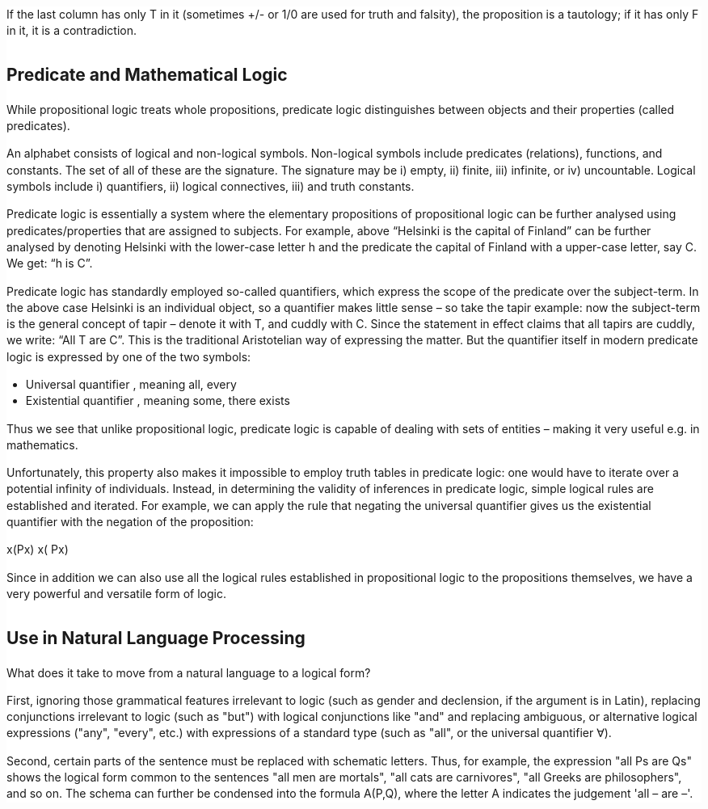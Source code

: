 If the last column has only T in it (sometimes +/- or 1/0 are used for truth and falsity), the proposition is a tautology; if it has only F in it, it is a contradiction.

## Predicate and Mathematical Logic

While propositional logic treats whole propositions, predicate logic distinguishes between objects and their properties (called predicates).

An alphabet consists of logical and non-logical symbols.  Non-logical symbols include predicates (relations), functions, and constants.  The set of all of these are the signature.  The signature may be i) empty, ii) finite, iii) infinite, or iv) uncountable.  Logical symbols include i) quantifiers, ii) logical connectives, iii) and truth constants.

Predicate logic is essentially a system where the elementary propositions of propositional logic can be further analysed using predicates/properties that are assigned to subjects. For example, above “Helsinki is the capital of Finland” can be further analysed by denoting Helsinki with the lower-case letter h and the predicate the capital of Finland with a upper-case letter, say C. We get: “h is C”.

Predicate logic has standardly employed so-called quantifiers, which express the scope of the predicate over the subject-term. In the above case Helsinki is an individual object, so a quantifier makes little sense – so take the tapir example: now the subject-term is the general concept of tapir – denote it with T, and cuddly with C. Since the statement in effect claims that all tapirs are cuddly, we write: “All T are C”. This is the traditional Aristotelian way of expressing the matter. But the quantifier itself in modern predicate logic is expressed by one of the two symbols:

* Universal quantifier , meaning all, every 
* Existential quantifier , meaning some, there exists

Thus we see that unlike propositional logic, predicate logic is capable of dealing
with sets of entities – making it very useful e.g. in mathematics.

Unfortunately, this property also makes it impossible to employ truth tables in predicate logic: one would have to iterate over a potential infinity of individuals. Instead, in determining the validity of inferences in predicate logic, simple logical rules are established and iterated. For example, we can apply the rule that negating the universal quantifier gives us the existential quantifier with the negation of the proposition:

x(Px) x( Px)

Since in addition we can also use all the logical rules established in propositional logic to the propositions themselves, we have a very powerful and versatile form of logic.

## Use in Natural Language Processing

What does it take to move from a natural language to a logical form?

First, ignoring those grammatical features irrelevant to logic (such as gender and declension, if the argument is in Latin), replacing conjunctions irrelevant to logic (such as "but") with logical conjunctions like "and" and replacing ambiguous, or alternative logical expressions ("any", "every", etc.) with expressions of a standard type (such as "all", or the universal quantifier ∀).

Second, certain parts of the sentence must be replaced with schematic letters. Thus, for example, the expression "all Ps are Qs" shows the logical form common to the sentences "all men are mortals", "all cats are carnivores", "all Greeks are philosophers", and so on. The schema can further be condensed into the formula A(P,Q), where the letter A indicates the judgement 'all – are –'. 
